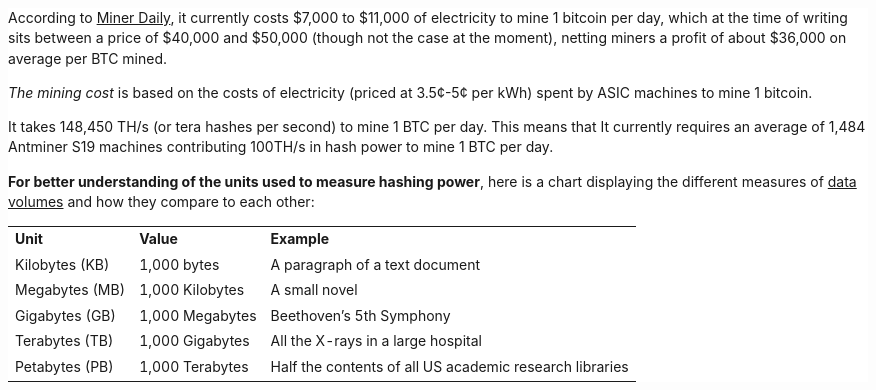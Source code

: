 According to [Miner Daily](https://minerdaily.com/2021/how-much-does-it-cost-to-mine-a-bitcoin-update-may-2021/), it currently costs $7,000 to $11,000 of electricity to mine 1 bitcoin per day, which at the time of writing sits between a price of $40,000 and $50,000 (though not the case at the moment), netting miners a profit of about $36,000 on average per BTC mined.

_The mining cost_ is based on the costs of electricity (priced at 3.5¢-5¢ per kWh) spent by ASIC machines to mine 1 bitcoin. 

It takes 148,450 TH/s (or tera hashes per second) to mine 1 BTC per day. This means that It currently requires an average of 1,484 Antminer S19 machines contributing 100TH/s in hash power to mine 1 BTC per day.

**For better understanding of the units used to measure hashing power**, here is a chart displaying the different measures of [data volumes](https://www.eecis.udel.edu/~amer/Table-Kilo-Mega-Giga---YottaBytes.html) and how they compare to each other:

<table>
  <tr>
   <td><strong>Unit</strong>
   </td>
   <td><strong>Value</strong>
   </td>
   <td><strong>Example</strong>
   </td>
  </tr>
  <tr>
   <td>Kilobytes (KB)
   </td>
   <td>1,000 bytes
   </td>
   <td>A paragraph of a text document
   </td>
  </tr>
  <tr>
   <td>Megabytes (MB)
   </td>
   <td>1,000 Kilobytes
   </td>
   <td>A small novel
   </td>
  </tr>
  <tr>
   <td>Gigabytes (GB)
   </td>
   <td>1,000 Megabytes
   </td>
   <td>Beethoven’s 5th Symphony
   </td>
  </tr>
  <tr>
   <td>Terabytes (TB)
   </td>
   <td>1,000 Gigabytes
   </td>
   <td>All the X-rays in a large hospital
   </td>
  </tr>
  <tr>
   <td>Petabytes (PB)
   </td>
   <td>1,000 Terabytes
   </td>
   <td>Half the contents of all US academic research libraries
   </td>
  </tr>